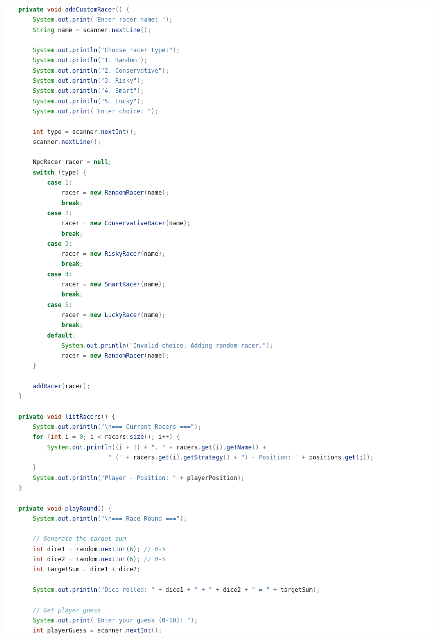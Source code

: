 ```java
    private void addCustomRacer() {
        System.out.print("Enter racer name: ");
        String name = scanner.nextLine();
        
        System.out.println("Choose racer type:");
        System.out.println("1. Random");
        System.out.println("2. Conservative");
        System.out.println("3. Risky");
        System.out.println("4. Smart");
        System.out.println("5. Lucky");
        System.out.print("Enter choice: ");
        
        int type = scanner.nextInt();
        scanner.nextLine();
        
        NpcRacer racer = null;
        switch (type) {
            case 1:
                racer = new RandomRacer(name);
                break;
            case 2:
                racer = new ConservativeRacer(name);
                break;
            case 3:
                racer = new RiskyRacer(name);
                break;
            case 4:
                racer = new SmartRacer(name);
                break;
            case 5:
                racer = new LuckyRacer(name);
                break;
            default:
                System.out.println("Invalid choice. Adding random racer.");
                racer = new RandomRacer(name);
        }
        
        addRacer(racer);
    }
    
    private void listRacers() {
        System.out.println("\n=== Current Racers ===");
        for (int i = 0; i < racers.size(); i++) {
            System.out.println((i + 1) + ". " + racers.get(i).getName() + 
                             " (" + racers.get(i).getStrategy() + ") - Position: " + positions.get(i));
        }
        System.out.println("Player - Position: " + playerPosition);
    }
    
    private void playRound() {
        System.out.println("\n=== Race Round ===");
        
        // Generate the target sum
        int dice1 = random.nextInt(6); // 0-5
        int dice2 = random.nextInt(6); // 0-5
        int targetSum = dice1 + dice2;
        
        System.out.println("Dice rolled: " + dice1 + " + " + dice2 + " = " + targetSum);
        
        // Get player guess
        System.out.print("Enter your guess (0-10): ");
        int playerGuess = scanner.nextInt();
```